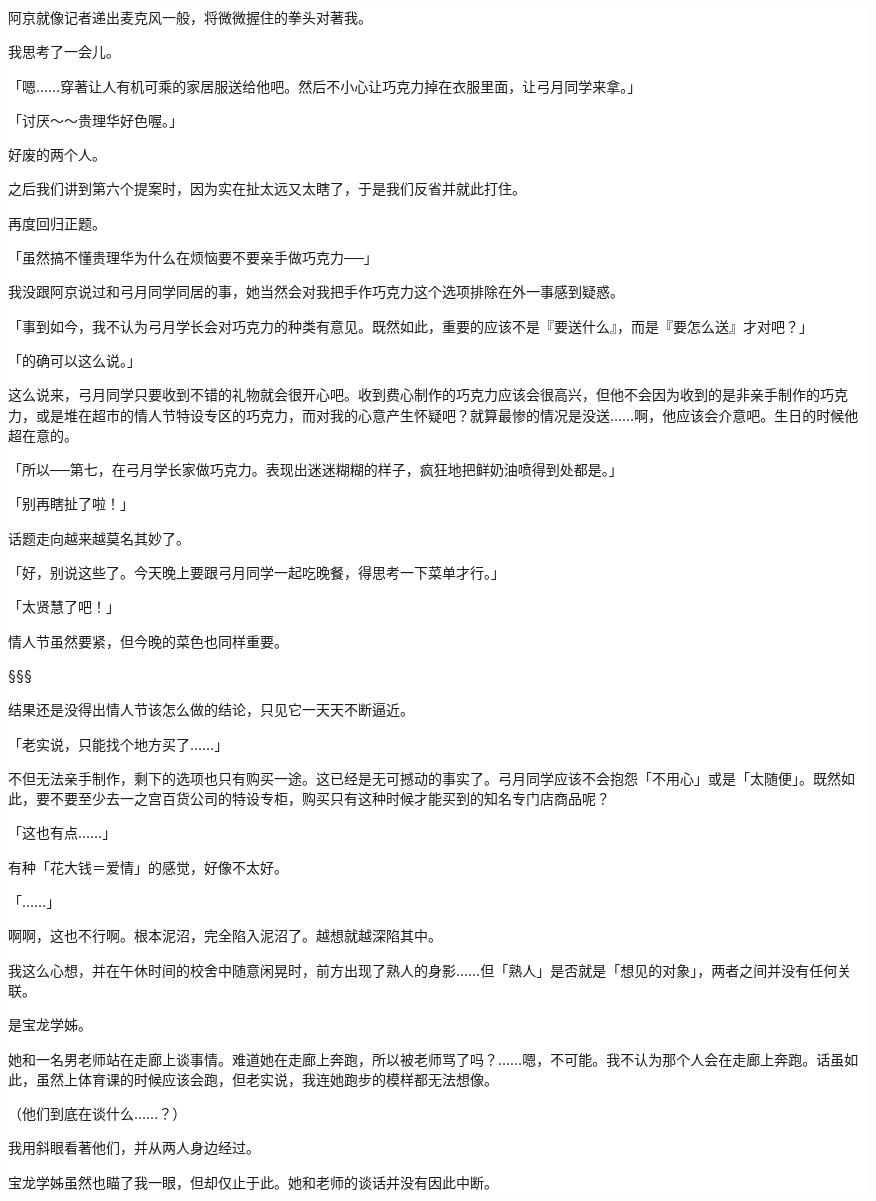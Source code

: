 阿京就像记者递出麦克风一般，将微微握住的拳头对著我。

我思考了一会儿。

「嗯……穿著让人有机可乘的家居服送给他吧。然后不小心让巧克力掉在衣服里面，让弓月同学来拿。」

「讨厌～～贵理华好色喔。」

好废的两个人。

之后我们讲到第六个提案时，因为实在扯太远又太瞎了，于是我们反省并就此打住。

再度回归正题。

「虽然搞不懂贵理华为什么在烦恼要不要亲手做巧克力──」

我没跟阿京说过和弓月同学同居的事，她当然会对我把手作巧克力这个选项排除在外一事感到疑惑。

「事到如今，我不认为弓月学长会对巧克力的种类有意见。既然如此，重要的应该不是『要送什么』，而是『要怎么送』才对吧？」

「的确可以这么说。」

这么说来，弓月同学只要收到不错的礼物就会很开心吧。收到费心制作的巧克力应该会很高兴，但他不会因为收到的是非亲手制作的巧克力，或是堆在超市的情人节特设专区的巧克力，而对我的心意产生怀疑吧？就算最惨的情况是没送……啊，他应该会介意吧。生日的时候他超在意的。

「所以──第七，在弓月学长家做巧克力。表现出迷迷糊糊的样子，疯狂地把鲜奶油喷得到处都是。」

「别再瞎扯了啦！」

话题走向越来越莫名其妙了。

「好，别说这些了。今天晚上要跟弓月同学一起吃晚餐，得思考一下菜单才行。」

「太贤慧了吧！」

情人节虽然要紧，但今晚的菜色也同样重要。

§§§

结果还是没得出情人节该怎么做的结论，只见它一天天不断逼近。

「老实说，只能找个地方买了……」

不但无法亲手制作，剩下的选项也只有购买一途。这已经是无可撼动的事实了。弓月同学应该不会抱怨「不用心」或是「太随便」。既然如此，要不要至少去一之宫百货公司的特设专柜，购买只有这种时候才能买到的知名专门店商品呢？

「这也有点……」

有种「花大钱＝爱情」的感觉，好像不太好。

「……」

啊啊，这也不行啊。根本泥沼，完全陷入泥沼了。越想就越深陷其中。

我这么心想，并在午休时间的校舍中随意闲晃时，前方出现了熟人的身影……但「熟人」是否就是「想见的对象」，两者之间并没有任何关联。

是宝龙学姊。

她和一名男老师站在走廊上谈事情。难道她在走廊上奔跑，所以被老师骂了吗？……嗯，不可能。我不认为那个人会在走廊上奔跑。话虽如此，虽然上体育课的时候应该会跑，但老实说，我连她跑步的模样都无法想像。

（他们到底在谈什么……？）

我用斜眼看著他们，并从两人身边经过。

宝龙学姊虽然也瞄了我一眼，但却仅止于此。她和老师的谈话并没有因此中断。
